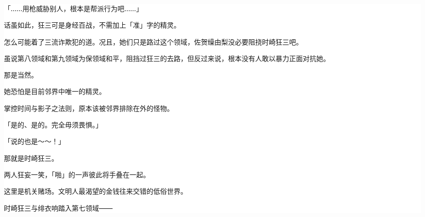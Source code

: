 「……用枪威胁别人，根本是帮派行为吧……」

话虽如此，狂三可是身经百战，不需加上「准」字的精灵。

怎么可能着了三流诈欺犯的道。况且，她们只是路过这个领域，佐贺缲由梨没必要阻挠时崎狂三吧。

虽说第八领域和第九领域为保领域和平，阻挡过狂三的去路，但反过来说，根本没有人敢以暴力正面对抗她。

那是当然。

她恐怕是目前邻界中唯一的精灵。

掌控时间与影子之法则，原本该被邻界排除在外的怪物。

「是的、是的。完全毋须畏惧。」

「说的也是～～！」

那就是时崎狂三。

两人狂妄一笑，「啪」的一声彼此将手叠在一起。

这里是机关赌场。文明人最渴望的金钱往来交错的低俗世界。

时崎狂三与绯衣响踏入第七领域——

